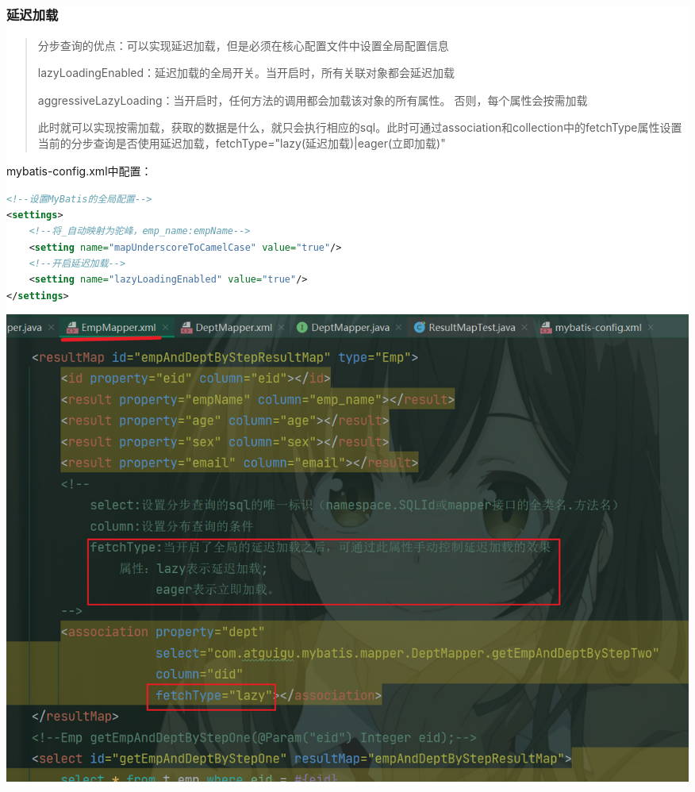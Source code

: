 

### 延迟加载

> 分步查询的优点：可以实现延迟加载，但是必须在核心配置文件中设置全局配置信息
>
> lazyLoadingEnabled：延迟加载的全局开关。当开启时，所有关联对象都会延迟加载
>
> aggressiveLazyLoading：当开启时，任何方法的调用都会加载该对象的所有属性。 否则，每个属性会按需加载
>
> 此时就可以实现按需加载，获取的数据是什么，就只会执行相应的sql。此时可通过association和collection中的fetchType属性设置当前的分步查询是否使用延迟加载，fetchType="lazy(延迟加载)|eager(立即加载)"

mybatis-config.xml中配置：

```xml
<!--设置MyBatis的全局配置-->
<settings>
    <!--将_自动映射为驼峰，emp_name:empName-->
    <setting name="mapUnderscoreToCamelCase" value="true"/>
    <!--开启延迟加载-->
    <setting name="lazyLoadingEnabled" value="true"/>
</settings>
```



![](MyBatis.assets/4.png)

